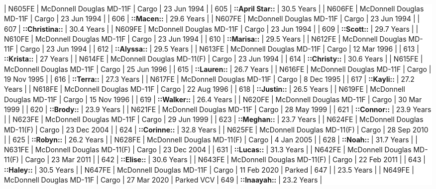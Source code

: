 | N605FE  | McDonnell Douglas MD-11F   | Cargo      | 23 Jun 1994   |            | 605              | **::April Star::**            | 30.5 Years |
| N606FE  | McDonnell Douglas MD-11F   | Cargo      | 23 Jun 1994   |            | 606              | **::Macen::**                 | 29.6 Years |
| N607FE  | McDonnell Douglas MD-11F   | Cargo      | 23 Jun 1994   |            | 607              | **::Christina::**             | 30.4 Years |
| N609FE  | McDonnell Douglas MD-11F   | Cargo      | 23 Jun 1994   |            | 609              | **::Scott::**                 | 29.7 Years |
| N610FE  | McDonnell Douglas MD-11F   | Cargo      | 23 Jun 1994   |            | 610              | **::Marisa::**                | 29.5 Years |
| N612FE  | McDonnell Douglas MD-11F   | Cargo      | 23 Jun 1994   |            | 612              | **::Alyssa::**                | 29.5 Years |
| N613FE  | McDonnell Douglas MD-11F   | Cargo      | 12 Mar 1996   |            | 613              | **::Krista::**                | 27 Years   |
| N614FE  | McDonnell Douglas MD-11(F) | Cargo      | 23 Jun 1994   |            | 614              | **::Christy::**               | 30.6 Years |
| N615FE  | McDonnell Douglas MD-11F   | Cargo      | 25 Jun 1996   |            | 615              | **::Lauren::**                | 26.7 Years |
| N616FE  | McDonnell Douglas MD-11F   | Cargo      | 19 Nov 1995   |            | 616              | **::Terra::**                 | 27.3 Years |
| N617FE  | McDonnell Douglas MD-11F   | Cargo      | 8 Dec 1995    |            | 617              | **::Kayli::**                 | 27.2 Years |
| N618FE  | McDonnell Douglas MD-11F   | Cargo      | 22 Aug 1996   |            | 618              | **::Justin::**                | 26.5 Years |
| N619FE  | McDonnell Douglas MD-11F   | Cargo      | 15 Nov 1996   |            | 619              | **::Walker::**                | 26.4 Years |
| N620FE  | McDonnell Douglas MD-11F   | Cargo      | 30 Mar 1999   |            | 620              | **::Brody::**                 | 23.9 Years |
| N621FE  | McDonnell Douglas MD-11F   | Cargo      | 28 May 1999   |            | 621              | **::Connor::**                | 23.9 Years |
| N623FE  | McDonnell Douglas MD-11F   | Cargo      | 29 Jun 1999   |            | 623              | **::Meghan::**                | 23.7 Years |
| N624FE  | McDonnell Douglas MD-11(F) | Cargo      | 23 Dec 2004   |            | 624              | **::Corinne::**               | 32.8 Years |
| N625FE  | McDonnell Douglas MD-11(F) | Cargo      | 28 Sep 2010   |            | 625              | **::Robyn::**                 | 26.2 Years |
| N628FE  | McDonnell Douglas MD-11(F) | Cargo      | 4 Jan 2005    |            | 628              | **::Noah::**                  | 31.7 Years |
| N631FE  | McDonnell Douglas MD-11(F) | Cargo      | 23 Dec 2004   |            | 631              | **::Lucas::**                 | 31.3 Years |
| N642FE  | McDonnell Douglas MD-11(F) | Cargo      | 23 Mar 2011   |            | 642              | **::Elise::**                 | 30.6 Years |
| N643FE  | McDonnell Douglas MD-11(F) | Cargo      | 22 Feb 2011   |            | 643              | **::Haley::**                 | 30.5 Years |
| N647FE  | McDonnell Douglas MD-11F   | Cargo      | 11 Feb 2020   | Parked     | 647              |                               | 23.5 Years |
| N649FE  | McDonnell Douglas MD-11F   | Cargo      | 27 Mar 2020   | Parked VCV | 649              | **::Inaayah::**               | 23.2 Years |
